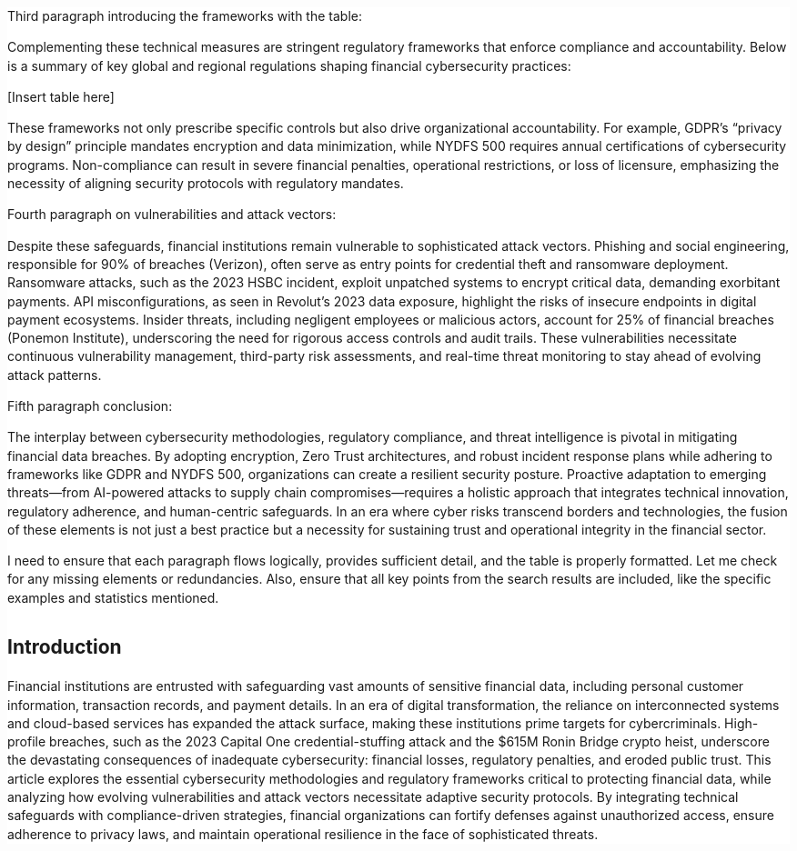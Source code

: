 Third paragraph introducing the frameworks with the table:

Complementing these technical measures are stringent regulatory frameworks that enforce compliance and accountability. Below is a summary of key global and regional regulations shaping financial cybersecurity practices:

[Insert table here]

These frameworks not only prescribe specific controls but also drive organizational accountability. For example, GDPR’s “privacy by design” principle mandates encryption and data minimization, while NYDFS 500 requires annual certifications of cybersecurity programs. Non-compliance can result in severe financial penalties, operational restrictions, or loss of licensure, emphasizing the necessity of aligning security protocols with regulatory mandates.

Fourth paragraph on vulnerabilities and attack vectors:

Despite these safeguards, financial institutions remain vulnerable to sophisticated attack vectors. Phishing and social engineering, responsible for 90% of breaches (Verizon), often serve as entry points for credential theft and ransomware deployment. Ransomware attacks, such as the 2023 HSBC incident, exploit unpatched systems to encrypt critical data, demanding exorbitant payments. API misconfigurations, as seen in Revolut’s 2023 data exposure, highlight the risks of insecure endpoints in digital payment ecosystems. Insider threats, including negligent employees or malicious actors, account for 25% of financial breaches (Ponemon Institute), underscoring the need for rigorous access controls and audit trails. These vulnerabilities necessitate continuous vulnerability management, third-party risk assessments, and real-time threat monitoring to stay ahead of evolving attack patterns.

Fifth paragraph conclusion:

The interplay between cybersecurity methodologies, regulatory compliance, and threat intelligence is pivotal in mitigating financial data breaches. By adopting encryption, Zero Trust architectures, and robust incident response plans while adhering to frameworks like GDPR and NYDFS 500, organizations can create a resilient security posture. Proactive adaptation to emerging threats—from AI-powered attacks to supply chain compromises—requires a holistic approach that integrates technical innovation, regulatory adherence, and human-centric safeguards. In an era where cyber risks transcend borders and technologies, the fusion of these elements is not just a best practice but a necessity for sustaining trust and operational integrity in the financial sector.

I need to ensure that each paragraph flows logically, provides sufficient detail, and the table is properly formatted. Let me check for any missing elements or redundancies. Also, ensure that all key points from the search results are included, like the specific examples and statistics mentioned.
</think>

## Introduction

Financial institutions are entrusted with safeguarding vast amounts of sensitive financial data, including personal customer information, transaction records, and payment details. In an era of digital transformation, the reliance on interconnected systems and cloud-based services has expanded the attack surface, making these institutions prime targets for cybercriminals. High-profile breaches, such as the 2023 Capital One credential-stuffing attack and the $615M Ronin Bridge crypto heist, underscore the devastating consequences of inadequate cybersecurity: financial losses, regulatory penalties, and eroded public trust. This article explores the essential cybersecurity methodologies and regulatory frameworks critical to protecting financial data, while analyzing how evolving vulnerabilities and attack vectors necessitate adaptive security protocols. By integrating technical safeguards with compliance-driven strategies, financial organizations can fortify defenses against unauthorized access, ensure adherence to privacy laws, and maintain operational resilience in the face of sophisticated threats.
